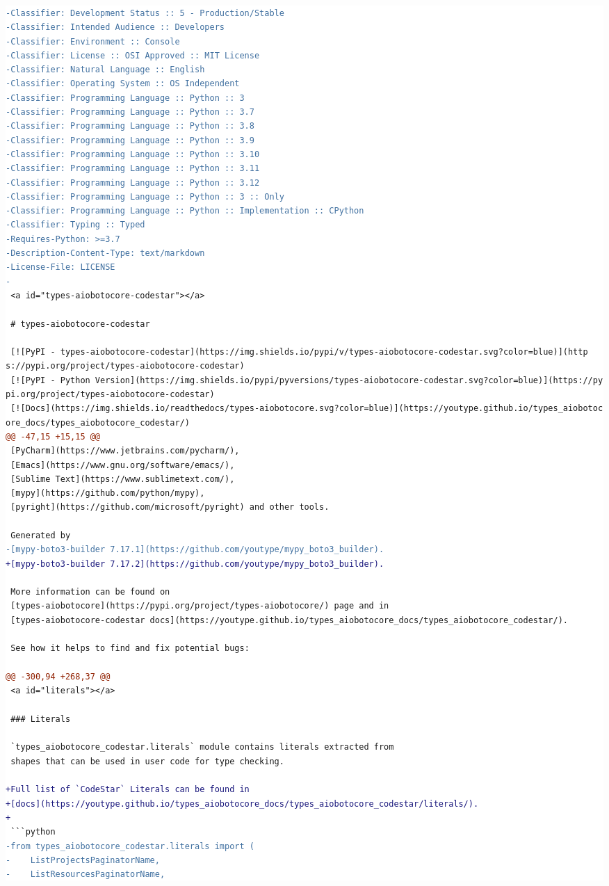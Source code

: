 ```diff
-Classifier: Development Status :: 5 - Production/Stable
-Classifier: Intended Audience :: Developers
-Classifier: Environment :: Console
-Classifier: License :: OSI Approved :: MIT License
-Classifier: Natural Language :: English
-Classifier: Operating System :: OS Independent
-Classifier: Programming Language :: Python :: 3
-Classifier: Programming Language :: Python :: 3.7
-Classifier: Programming Language :: Python :: 3.8
-Classifier: Programming Language :: Python :: 3.9
-Classifier: Programming Language :: Python :: 3.10
-Classifier: Programming Language :: Python :: 3.11
-Classifier: Programming Language :: Python :: 3.12
-Classifier: Programming Language :: Python :: 3 :: Only
-Classifier: Programming Language :: Python :: Implementation :: CPython
-Classifier: Typing :: Typed
-Requires-Python: >=3.7
-Description-Content-Type: text/markdown
-License-File: LICENSE
-
 <a id="types-aiobotocore-codestar"></a>
 
 # types-aiobotocore-codestar
 
 [![PyPI - types-aiobotocore-codestar](https://img.shields.io/pypi/v/types-aiobotocore-codestar.svg?color=blue)](https://pypi.org/project/types-aiobotocore-codestar)
 [![PyPI - Python Version](https://img.shields.io/pypi/pyversions/types-aiobotocore-codestar.svg?color=blue)](https://pypi.org/project/types-aiobotocore-codestar)
 [![Docs](https://img.shields.io/readthedocs/types-aiobotocore.svg?color=blue)](https://youtype.github.io/types_aiobotocore_docs/types_aiobotocore_codestar/)
@@ -47,15 +15,15 @@
 [PyCharm](https://www.jetbrains.com/pycharm/),
 [Emacs](https://www.gnu.org/software/emacs/),
 [Sublime Text](https://www.sublimetext.com/),
 [mypy](https://github.com/python/mypy),
 [pyright](https://github.com/microsoft/pyright) and other tools.
 
 Generated by
-[mypy-boto3-builder 7.17.1](https://github.com/youtype/mypy_boto3_builder).
+[mypy-boto3-builder 7.17.2](https://github.com/youtype/mypy_boto3_builder).
 
 More information can be found on
 [types-aiobotocore](https://pypi.org/project/types-aiobotocore/) page and in
 [types-aiobotocore-codestar docs](https://youtype.github.io/types_aiobotocore_docs/types_aiobotocore_codestar/).
 
 See how it helps to find and fix potential bugs:
 
@@ -300,94 +268,37 @@
 <a id="literals"></a>
 
 ### Literals
 
 `types_aiobotocore_codestar.literals` module contains literals extracted from
 shapes that can be used in user code for type checking.
 
+Full list of `CodeStar` Literals can be found in
+[docs](https://youtype.github.io/types_aiobotocore_docs/types_aiobotocore_codestar/literals/).
+
 ```python
-from types_aiobotocore_codestar.literals import (
-    ListProjectsPaginatorName,
-    ListResourcesPaginatorName,
```